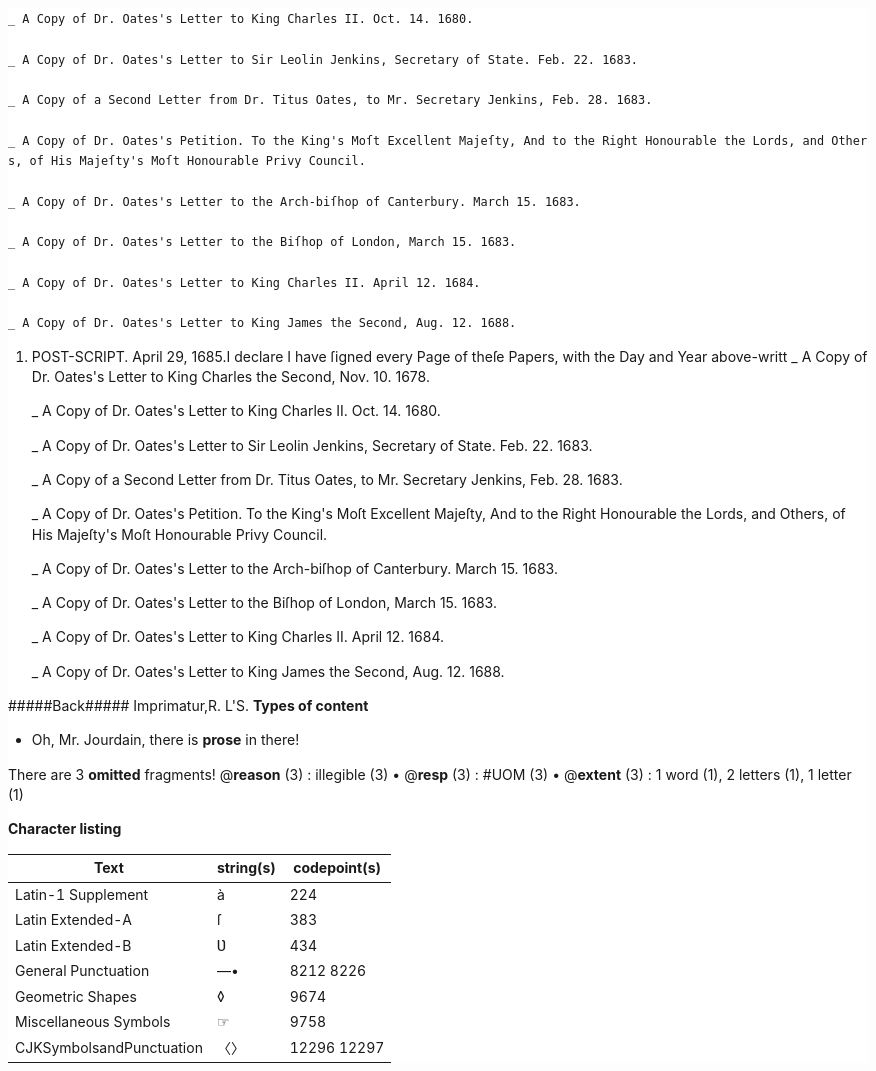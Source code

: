     _ A Copy of Dr. Oates's Letter to King Charles II. Oct. 14. 1680.

    _ A Copy of Dr. Oates's Letter to Sir Leolin Jenkins, Secretary of State. Feb. 22. 1683.

    _ A Copy of a Second Letter from Dr. Titus Oates, to Mr. Secretary Jenkins, Feb. 28. 1683.

    _ A Copy of Dr. Oates's Petition. To the King's Moſt Excellent Majeſty, And to the Right Honourable the Lords, and Others, of His Majeſty's Moſt Honourable Privy Council.

    _ A Copy of Dr. Oates's Letter to the Arch-biſhop of Canterbury. March 15. 1683.

    _ A Copy of Dr. Oates's Letter to the Biſhop of London, March 15. 1683.

    _ A Copy of Dr. Oates's Letter to King Charles II. April 12. 1684.

    _ A Copy of Dr. Oates's Letter to King James the Second, Aug. 12. 1688.

1. POST-SCRIPT.
April 29, 1685.I declare I have ſigned every Page of theſe Papers, with the Day and Year above-writt
    _ A Copy of Dr. Oates's Letter to King Charles the Second, Nov. 10. 1678.

    _ A Copy of Dr. Oates's Letter to King Charles II. Oct. 14. 1680.

    _ A Copy of Dr. Oates's Letter to Sir Leolin Jenkins, Secretary of State. Feb. 22. 1683.

    _ A Copy of a Second Letter from Dr. Titus Oates, to Mr. Secretary Jenkins, Feb. 28. 1683.

    _ A Copy of Dr. Oates's Petition. To the King's Moſt Excellent Majeſty, And to the Right Honourable the Lords, and Others, of His Majeſty's Moſt Honourable Privy Council.

    _ A Copy of Dr. Oates's Letter to the Arch-biſhop of Canterbury. March 15. 1683.

    _ A Copy of Dr. Oates's Letter to the Biſhop of London, March 15. 1683.

    _ A Copy of Dr. Oates's Letter to King Charles II. April 12. 1684.

    _ A Copy of Dr. Oates's Letter to King James the Second, Aug. 12. 1688.

#####Back#####
Imprimatur,R. L'S.
**Types of content**

  * Oh, Mr. Jourdain, there is **prose** in there!

There are 3 **omitted** fragments! 
 @__reason__ (3) : illegible (3)  •  @__resp__ (3) : #UOM (3)  •  @__extent__ (3) : 1 word (1), 2 letters (1), 1 letter (1)

**Character listing**


|Text|string(s)|codepoint(s)|
|---|---|---|
|Latin-1 Supplement|à|224|
|Latin Extended-A|ſ|383|
|Latin Extended-B|Ʋ|434|
|General Punctuation|—•|8212 8226|
|Geometric Shapes|◊|9674|
|Miscellaneous Symbols|☞|9758|
|CJKSymbolsandPunctuation|〈〉|12296 12297|

